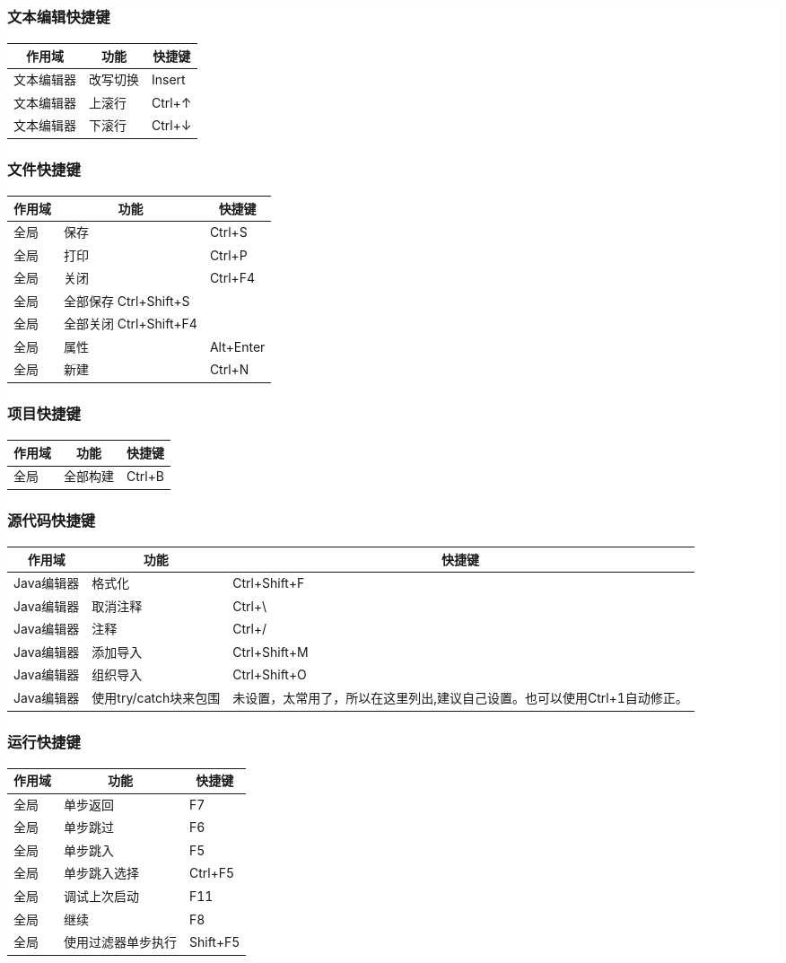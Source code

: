 ### 文本编辑快捷键
|作用域| 功能| 快捷键|
| ------------ | ------------ | ------------ |
|  文本编辑器 | 改写切换  | Insert   |
|  文本编辑器 |  上滚行 |  Ctrl+↑  |
|  文本编辑器 |下滚行   |  Ctrl+↓  |

### 文件快捷键

|作用域| 功能| 快捷键|
| ------------ | ------------ | ------------ |
|  全局 | 保存  |  Ctrl+S  |
|  全局 |打印 	|	Ctrl+P |
|  全局 |关闭 	|	Ctrl+F4 |
|  全局 |全部保存 Ctrl+Shift+S  |
|  全局 |全部关闭 Ctrl+Shift+F4 |
|  全局 |属性 	|	Alt+Enter |
|  全局 |新建 	|	Ctrl+N |

### 项目快捷键

|作用域| 功能| 快捷键|
| ------------ | ------------ | ------------ |
|全局 |全部构建 |Ctrl+B|

### 源代码快捷键

|作用域| 功能| 快捷键|
| ------------ | ------------ | ------------ |
|Java编辑器| 格式化	|	Ctrl+Shift+F|
|Java编辑器| 取消注释| Ctrl+\       |
|Java编辑器| 注释 	|	Ctrl+/      |
|Java编辑器| 添加导入|	Ctrl+Shift+M|
|Java编辑器| 组织导入|	Ctrl+Shift+O|
|Java编辑器| 使用try/catch块来包围| 未设置，太常用了，所以在这里列出,建议自己设置。也可以使用Ctrl+1自动修正。|

### 运行快捷键

|作用域| 功能| 快捷键|
| ------------ | ------------ | ------------ |
|全局|单步返回|F7|
|全局|单步跳过|F6|
|全局|单步跳入|F5|
|全局|单步跳入选择|Ctrl+F5 |
|全局|调试上次启动|F11     |
|全局|继续 |F8 |
|全局|使用过滤器单步执行 |Shift+F5 |